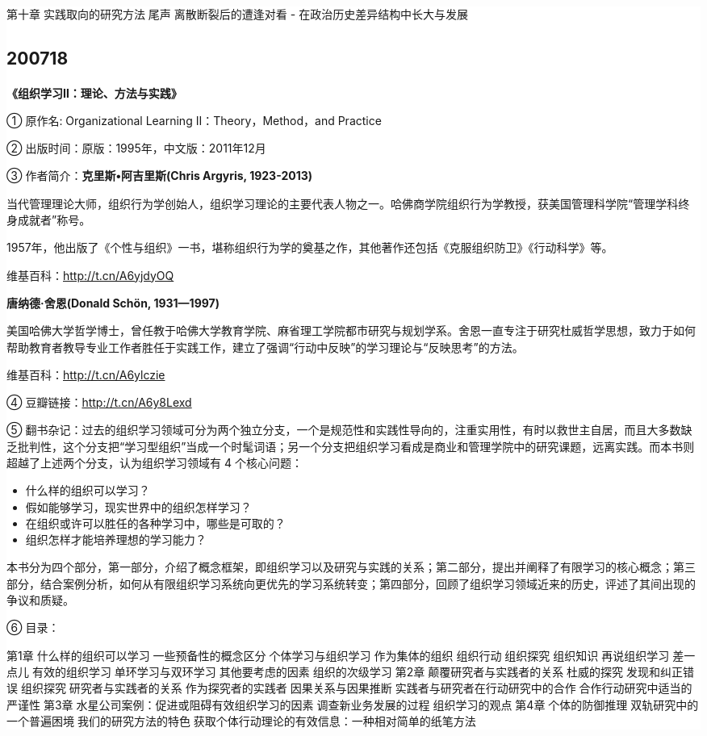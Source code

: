 第十章 实践取向的研究方法
尾声 离散断裂后的遭逢对看 - 在政治历史差异结构中长大与发展

## 200718

**《组织学习Ⅱ：理论、方法与实践》**

① 原作名: Organizational Learning Ⅱ：Theory，Method，and Practice

② 出版时间：原版：1995年，中文版：2011年12月

③ 作者简介：**克里斯•阿吉里斯(Chris Argyris, 1923-2013)**

当代管理理论大师，组织行为学创始人，组织学习理论的主要代表人物之一。哈佛商学院组织行为学教授，获美国管理科学院“管理学科终身成就者”称号。

1957年，他出版了《个性与组织》一书，堪称组织行为学的奠基之作，其他著作还包括《克服组织防卫》《行动科学》等。

维基百科：http://t.cn/A6yjdyOQ

**唐纳德·舍恩(Donald Schön, 1931—1997)** 

美国哈佛大学哲学博士，曾任教于哈佛大学教育学院、麻省理工学院都市研究与规划学系。舍恩一直专注于研究杜威哲学思想，致力于如何帮助教育者教导专业工作者胜任于实践工作，建立了强调“行动中反映”的学习理论与“反映思考”的方法。

维基百科：http://t.cn/A6ylczie

④ 豆瓣链接：http://t.cn/A6y8Lexd

⑤ 翻书杂记：过去的组织学习领域可分为两个独立分支，一个是规范性和实践性导向的，注重实用性，有时以救世主自居，而且大多数缺乏批判性，这个分支把“学习型组织”当成一个时髦词语；另一个分支把组织学习看成是商业和管理学院中的研究课题，远离实践。而本书则超越了上述两个分支，认为组织学习领域有 4 个核心问题：

- 什么样的组织可以学习？
- 假如能够学习，现实世界中的组织怎样学习？
- 在组织或许可以胜任的各种学习中，哪些是可取的？
- 组织怎样才能培养理想的学习能力？

本书分为四个部分，第一部分，介绍了概念框架，即组织学习以及研究与实践的关系；第二部分，提出并阐释了有限学习的核心概念；第三部分，结合案例分析，如何从有限组织学习系统向更优先的学习系统转变；第四部分，回顾了组织学习领域近来的历史，评述了其间出现的争议和质疑。

⑥ 目录：

第1章 什么样的组织可以学习
一些预备性的概念区分
个体学习与组织学习
作为集体的组织
组织行动
组织探究
组织知识
再说组织学习
差一点儿
有效的组织学习
单环学习与双环学习
其他要考虑的因素
组织的次级学习
第2章 颠覆研究者与实践者的关系
杜威的探究
发现和纠正错误
组织探究
研究者与实践者的关系
作为探究者的实践者
因果关系与因果推断
实践者与研究者在行动研究中的合作
合作行动研究中适当的严谨性
第3章 水星公司案例：促进或阻碍有效组织学习的因素
调查新业务发展的过程
组织学习的观点
第4章 个体的防御推理
双轨研究中的一个普遍困境
我们的研究方法的特色
获取个体行动理论的有效信息：一种相对简单的纸笔方法